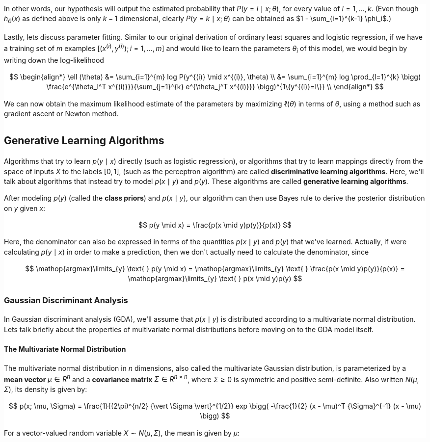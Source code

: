 In other words, our hypothesis will output the estimated probability that $P(y = i \mid x; \theta)$, for every value of $i = 1, \dots, k$. (Even though $h_\theta (x)$ as defined above is only $k - 1$ dimensional, clearly $P(y = k \mid x; \theta)$ can be obtained as $1 - \sum_{i=1}^{k-1} \phi_i$.)

Lastly, lets discuss parameter fitting. Similar to our original derivation of ordinary least squares and logistic regression, if we have a training set of $m$ examples $[(x^{(i)}, y^{(i)}); i = 1, \dots, m]$ and would like to learn the parameters $\theta_i$ of this model, we would begin by writing down the log-likelihood

$$ \begin{align*}
\ell (\theta)
&= \sum_{i=1}^{m} log P(y^{(i)} \mid x^{(i)}, \theta) \\
&= \sum_{i=1}^{m} log \prod_{l=1}^{k} \bigg( \frac{e^{\theta_l^T x^{(i)}}}{\sum_{j=1}^{k} e^{\theta_j^T x^{(i)}}} \bigg)^{1\{y^{(i)}=l\}} \\
\end{align*} $$

We can now obtain the maximum likelihood estimate of the parameters by maximizing $\ell (\theta)$ in terms of $\theta$, using a method such as gradient ascent or Newton method.

## Generative Learning Algorithms

Algorithms that try to learn $p(y \mid x)$ directly (such as logistic regression), or algorithms that try to learn mappings directly from the space of inputs $X$ to the labels $[0, 1]$, (such as the perceptron algorithm) are called **discriminative learning algorithms**. Here, we'll talk about algorithms that instead try to model $p(x \mid y)$ and $p(y)$. These algorithms are called **generative learning algorithms**.

After modeling $p(y)$ (called the **class priors**) and $p(x \mid y)$, our algorithm can then use Bayes rule to derive the posterior distribution on $y$ given $x$:

$$ p(y \mid x) = \frac{p(x \mid y)p(y)}{p(x)} $$

Here, the denominator can also be expressed in terms of the quantities $p(x \mid y)$ and $p(y)$ that we've learned. Actually, if were calculating $p(y \mid x)$ in order to make a prediction, then we don't actually need to calculate the denominator, since

$$ \mathop{argmax}\limits_{y} \text{ } p(y \mid x) = \mathop{argmax}\limits_{y} \text{ } \frac{p(x \mid y)p(y)}{p(x)} = \mathop{argmax}\limits_{y} \text{ } p(x \mid y)p(y) $$

### Gaussian Discriminant Analysis

In Gaussian discriminant analysis (GDA), we'll assume that $p(x \mid y)$ is distributed according to a multivariate normal distribution. Lets talk briefly about the properties of multivariate normal distributions before moving on to the GDA model itself.

#### The Multivariate Normal Distribution

The multivariate normal distribution in $n$ dimensions, also called the multivariate Gaussian distribution, is parameterized by a **mean vector** $\mu \in R^n$ and a **covariance matrix** $\Sigma \in R^{n \times n}$, where $\Sigma \ge 0$ is symmetric and positive semi-definite. Also written $N (\mu, \Sigma)$, its density is given by:

$$ p(x; \mu, \Sigma) = \frac{1}{(2\pi)^{n/2} {\vert \Sigma \vert}^{1/2}} exp \bigg( -\frac{1}{2} (x - \mu)^T {\Sigma}^{-1} (x - \mu) \bigg) $$

For a vector-valued random variable $X \sim N(\mu, \Sigma)$, the mean is given by $\mu$:
